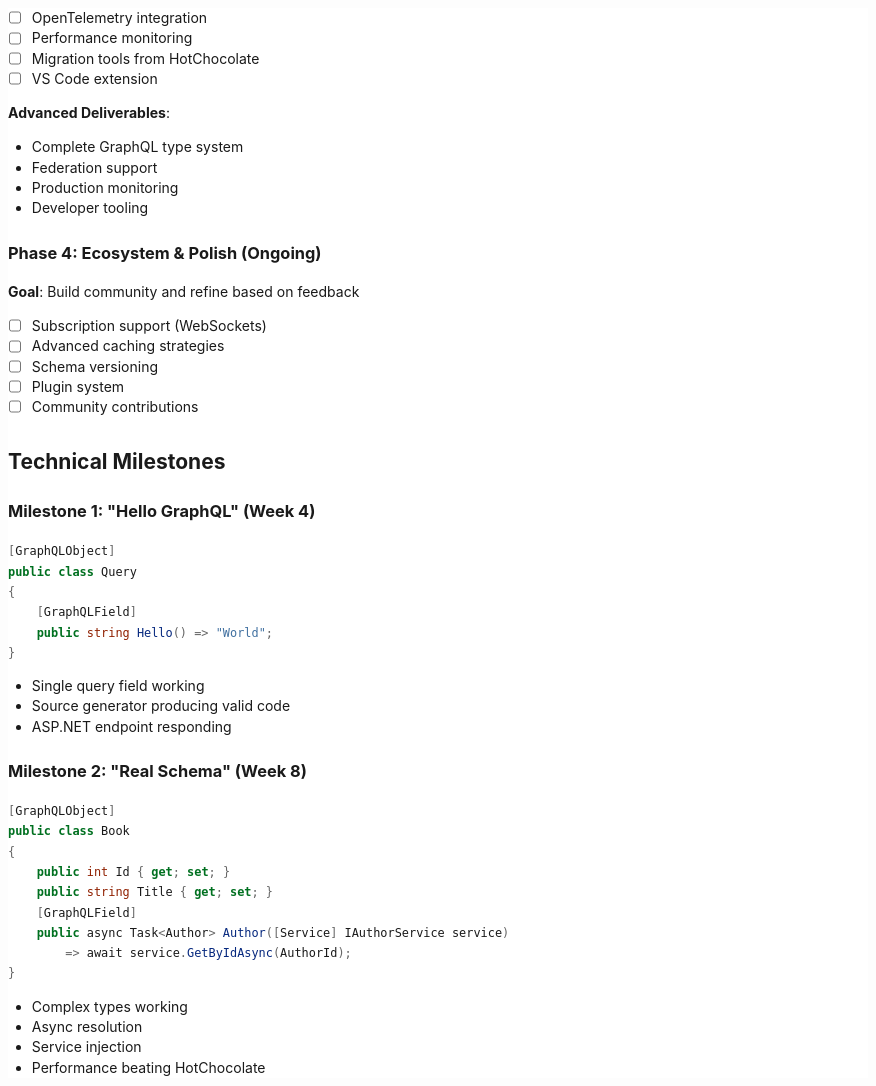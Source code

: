 - [ ] OpenTelemetry integration
- [ ] Performance monitoring
- [ ] Migration tools from HotChocolate
- [ ] VS Code extension

**Advanced Deliverables**:

- Complete GraphQL type system
- Federation support
- Production monitoring
- Developer tooling

### Phase 4: Ecosystem & Polish (Ongoing)

**Goal**: Build community and refine based on feedback

- [ ] Subscription support (WebSockets)
- [ ] Advanced caching strategies
- [ ] Schema versioning
- [ ] Plugin system
- [ ] Community contributions

## Technical Milestones

### Milestone 1: "Hello GraphQL" (Week 4)

```csharp
[GraphQLObject]
public class Query
{
    [GraphQLField]
    public string Hello() => "World";
}
```

- Single query field working
- Source generator producing valid code
- ASP.NET endpoint responding

### Milestone 2: "Real Schema" (Week 8)

```csharp
[GraphQLObject]
public class Book
{
    public int Id { get; set; }
    public string Title { get; set; }
    [GraphQLField]
    public async Task<Author> Author([Service] IAuthorService service)
        => await service.GetByIdAsync(AuthorId);
}
```

- Complex types working
- Async resolution
- Service injection
- Performance beating HotChocolate
